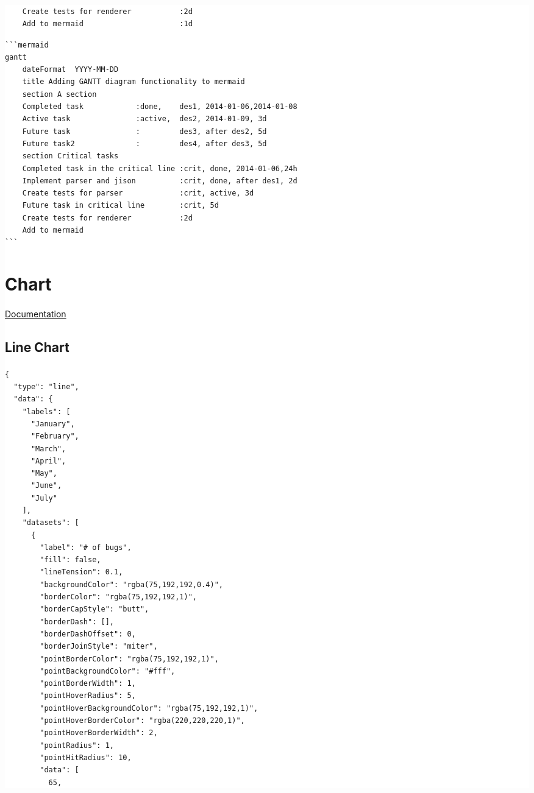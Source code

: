 ```mermaid
    Create tests for renderer           :2d
    Add to mermaid                      :1d
```

    ```mermaid
    gantt
        dateFormat  YYYY-MM-DD
        title Adding GANTT diagram functionality to mermaid
        section A section
        Completed task            :done,    des1, 2014-01-06,2014-01-08
        Active task               :active,  des2, 2014-01-09, 3d
        Future task               :         des3, after des2, 5d
        Future task2              :         des4, after des3, 5d
        section Critical tasks
        Completed task in the critical line :crit, done, 2014-01-06,24h
        Implement parser and jison          :crit, done, after des1, 2d
        Create tests for parser             :crit, active, 3d
        Future task in critical line        :crit, 5d
        Create tests for renderer           :2d
        Add to mermaid
    ```

# Chart

[Documentation](https://tianqi.name/jekyll-TeXt-theme/docs/en/markdown-enhancements#chart)

## Line Chart

```chart
{
  "type": "line",
  "data": {
    "labels": [
      "January",
      "February",
      "March",
      "April",
      "May",
      "June",
      "July"
    ],
    "datasets": [
      {
        "label": "# of bugs",
        "fill": false,
        "lineTension": 0.1,
        "backgroundColor": "rgba(75,192,192,0.4)",
        "borderColor": "rgba(75,192,192,1)",
        "borderCapStyle": "butt",
        "borderDash": [],
        "borderDashOffset": 0,
        "borderJoinStyle": "miter",
        "pointBorderColor": "rgba(75,192,192,1)",
        "pointBackgroundColor": "#fff",
        "pointBorderWidth": 1,
        "pointHoverRadius": 5,
        "pointHoverBackgroundColor": "rgba(75,192,192,1)",
        "pointHoverBorderColor": "rgba(220,220,220,1)",
        "pointHoverBorderWidth": 2,
        "pointRadius": 1,
        "pointHitRadius": 10,
        "data": [
          65,
```